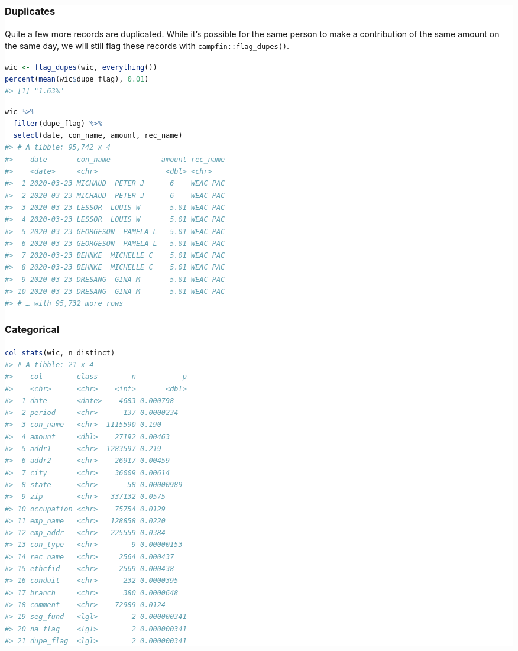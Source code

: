 ### Duplicates

Quite a few more records are duplicated. While it’s possible for the
same person to make a contribution of the same amount on the same day,
we will still flag these records with `campfin::flag_dupes()`.

``` r
wic <- flag_dupes(wic, everything())
percent(mean(wic$dupe_flag), 0.01)
#> [1] "1.63%"
```

``` r
wic %>% 
  filter(dupe_flag) %>% 
  select(date, con_name, amount, rec_name)
#> # A tibble: 95,742 x 4
#>    date       con_name            amount rec_name
#>    <date>     <chr>                <dbl> <chr>   
#>  1 2020-03-23 MICHAUD  PETER J      6    WEAC PAC
#>  2 2020-03-23 MICHAUD  PETER J      6    WEAC PAC
#>  3 2020-03-23 LESSOR  LOUIS W       5.01 WEAC PAC
#>  4 2020-03-23 LESSOR  LOUIS W       5.01 WEAC PAC
#>  5 2020-03-23 GEORGESON  PAMELA L   5.01 WEAC PAC
#>  6 2020-03-23 GEORGESON  PAMELA L   5.01 WEAC PAC
#>  7 2020-03-23 BEHNKE  MICHELLE C    5.01 WEAC PAC
#>  8 2020-03-23 BEHNKE  MICHELLE C    5.01 WEAC PAC
#>  9 2020-03-23 DRESANG  GINA M       5.01 WEAC PAC
#> 10 2020-03-23 DRESANG  GINA M       5.01 WEAC PAC
#> # … with 95,732 more rows
```

### Categorical

``` r
col_stats(wic, n_distinct)
#> # A tibble: 21 x 4
#>    col        class        n           p
#>    <chr>      <chr>    <int>       <dbl>
#>  1 date       <date>    4683 0.000798   
#>  2 period     <chr>      137 0.0000234  
#>  3 con_name   <chr>  1115590 0.190      
#>  4 amount     <dbl>    27192 0.00463    
#>  5 addr1      <chr>  1283597 0.219      
#>  6 addr2      <chr>    26917 0.00459    
#>  7 city       <chr>    36009 0.00614    
#>  8 state      <chr>       58 0.00000989 
#>  9 zip        <chr>   337132 0.0575     
#> 10 occupation <chr>    75754 0.0129     
#> 11 emp_name   <chr>   128858 0.0220     
#> 12 emp_addr   <chr>   225559 0.0384     
#> 13 con_type   <chr>        9 0.00000153 
#> 14 rec_name   <chr>     2564 0.000437   
#> 15 ethcfid    <chr>     2569 0.000438   
#> 16 conduit    <chr>      232 0.0000395  
#> 17 branch     <chr>      380 0.0000648  
#> 18 comment    <chr>    72989 0.0124     
#> 19 seg_fund   <lgl>        2 0.000000341
#> 20 na_flag    <lgl>        2 0.000000341
#> 21 dupe_flag  <lgl>        2 0.000000341
```
